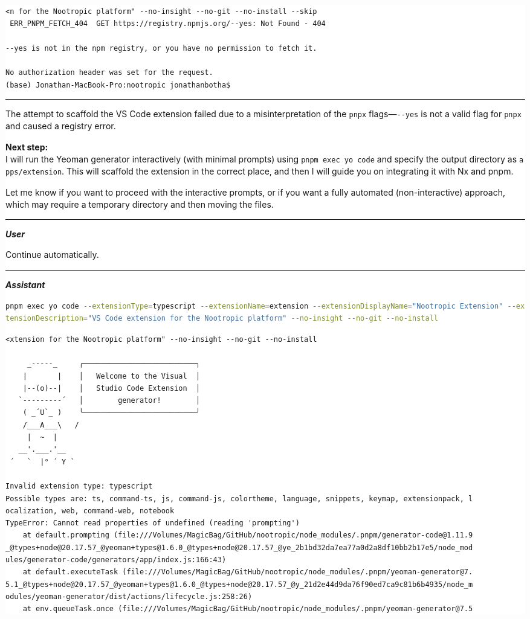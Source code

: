 ```
<n for the Nootropic platform" --no-insight --no-git --no-install --skip
 ERR_PNPM_FETCH_404  GET https://registry.npmjs.org/--yes: Not Found - 404

--yes is not in the npm registry, or you have no permission to fetch it.

No authorization header was set for the request.
(base) Jonathan-MacBook-Pro:nootropic jonathanbotha$
```

---

The attempt to scaffold the VS Code extension failed due to a misinterpretation of the `pnpx` flags—`--yes` is not a valid flag for `pnpx` and caused a registry error.

**Next step:**  
I will run the Yeoman generator interactively (with minimal prompts) using `pnpm exec yo code` and specify the output directory as `apps/extension`. This will scaffold the extension in the correct place, and then I will guide you on integrating it with Nx and pnpm.

Let me know if you want to proceed with the interactive prompts, or if you want a fully automated (non-interactive) approach, which may require a temporary directory and then moving the files.

---

_**User**_

Continue automatically.

---

_**Assistant**_

```bash
pnpm exec yo code --extensionType=typescript --extensionName=extension --extensionDisplayName="Nootropic Extension" --extensionDescription="VS Code extension for the Nootropic platform" --no-insight --no-git --no-install
```

```
<xtension for the Nootropic platform" --no-insight --no-git --no-install

     _-----_     ╭──────────────────────────╮
    |       |    │   Welcome to the Visual  │
    |--(o)--|    │   Studio Code Extension  │
   `---------´   │        generator!        │
    ( _´U`_ )    ╰──────────────────────────╯
    /___A___\   /
     |  ~  |     
   __'.___.'__   
 ´   `  |° ´ Y ` 

Invalid extension type: typescript
Possible types are: ts, command-ts, js, command-js, colortheme, language, snippets, keymap, extensionpack, l
ocalization, web, command-web, notebook
TypeError: Cannot read properties of undefined (reading 'prompting')
    at default.prompting (file:///Volumes/MagicBag/GitHub/nootropic/node_modules/.pnpm/generator-code@1.11.9
_@types+node@20.17.57_@yeoman+types@1.6.0_@types+node@20.17.57_@ye_2b1bd32da7ea77a0d2a8df10bb2b17e5/node_mod
ules/generator-code/generators/app/index.js:166:43)
    at default.executeTask (file:///Volumes/MagicBag/GitHub/nootropic/node_modules/.pnpm/yeoman-generator@7.
5.1_@types+node@20.17.57_@yeoman+types@1.6.0_@types+node@20.17.57_@y_21d2e44d9da76f90ed7ca9c81b6b4935/node_m
odules/yeoman-generator/dist/actions/lifecycle.js:258:26)
    at env.queueTask.once (file:///Volumes/MagicBag/GitHub/nootropic/node_modules/.pnpm/yeoman-generator@7.5
```
